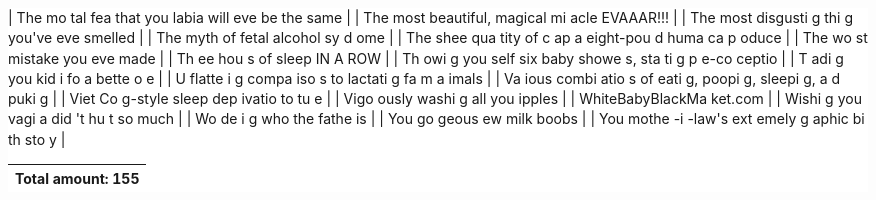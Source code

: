 | The mo tal fea  that you  labia will  eve  be the same |
| The most beautiful, magical mi acle EVAAAR!!! |
| The most disgusti g thi g you've eve  smelled |
| The myth of fetal alcohol sy d ome |
| The shee  qua tity of c ap a  eight-pou d huma  ca  p oduce |
| The wo st mistake you eve  made |
| Th ee hou s of sleep IN A ROW |
| Th owi g you self six baby showe s, sta ti g p e-co ceptio  |
| T adi g you  kid i  fo  a bette  o e |
| U flatte i g compa iso s to lactati g fa m a imals |
| Va ious combi atio s of eati g, poopi g, sleepi g, a d puki g |
| Viet Co g-style sleep dep ivatio  to tu e |
| Vigo ously washi g all you   ipples |
| WhiteBabyBlackMa ket.com |
| Wishi g you  vagi a did 't hu t so much |
| Wo de i g who the fathe  is |
| You  go geous  ew milk boobs |
| You  mothe -i -law's ext emely g aphic bi th sto y |

|Total amount: 155|
|---|